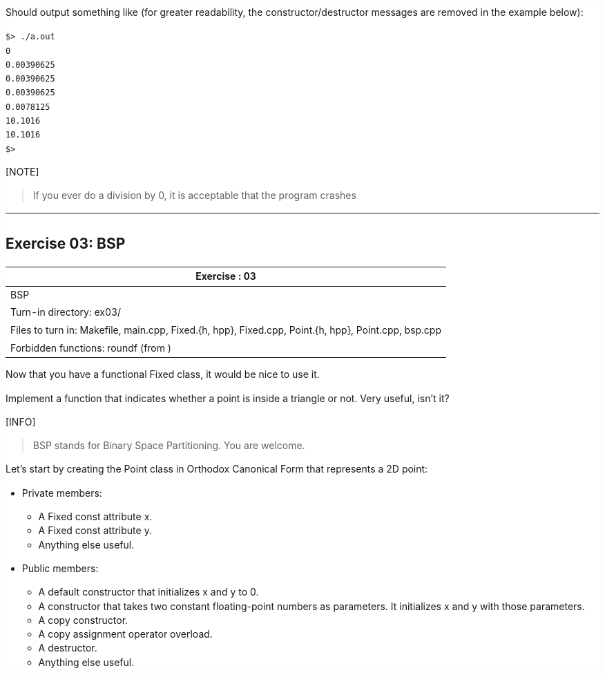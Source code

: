 Should output something like (for greater readability, the constructor/destructor messages are removed in the example below):

```
$> ./a.out
0
0.00390625
0.00390625
0.00390625
0.0078125
10.1016
10.1016
$>
```

[NOTE]
> If you ever do a division by 0, it is acceptable that the program crashes

---

## Exercise 03: BSP

| Exercise : 03 |
|-------------|
| BSP |
| Turn-in directory: ex03/ |
| Files to turn in: Makefile, main.cpp, Fixed.{h, hpp}, Fixed.cpp, Point.{h, hpp}, Point.cpp, bsp.cpp |
| Forbidden functions: roundf (from <cmath>) |

Now that you have a functional Fixed class, it would be nice to use it.

Implement a function that indicates whether a point is inside a triangle or not. Very useful, isn’t it?

[INFO]
> BSP stands for Binary Space Partitioning. You are welcome.

Let’s start by creating the Point class in Orthodox Canonical Form that represents a 2D point:

- Private members:
	- A Fixed const attribute x.
	- A Fixed const attribute y.
	- Anything else useful.

- Public members:
	- A default constructor that initializes x and y to 0.
	- A constructor that takes two constant floating-point numbers as parameters. It initializes x and y with those parameters.
	- A copy constructor.
	- A copy assignment operator overload.
	- A destructor.
	- Anything else useful.
